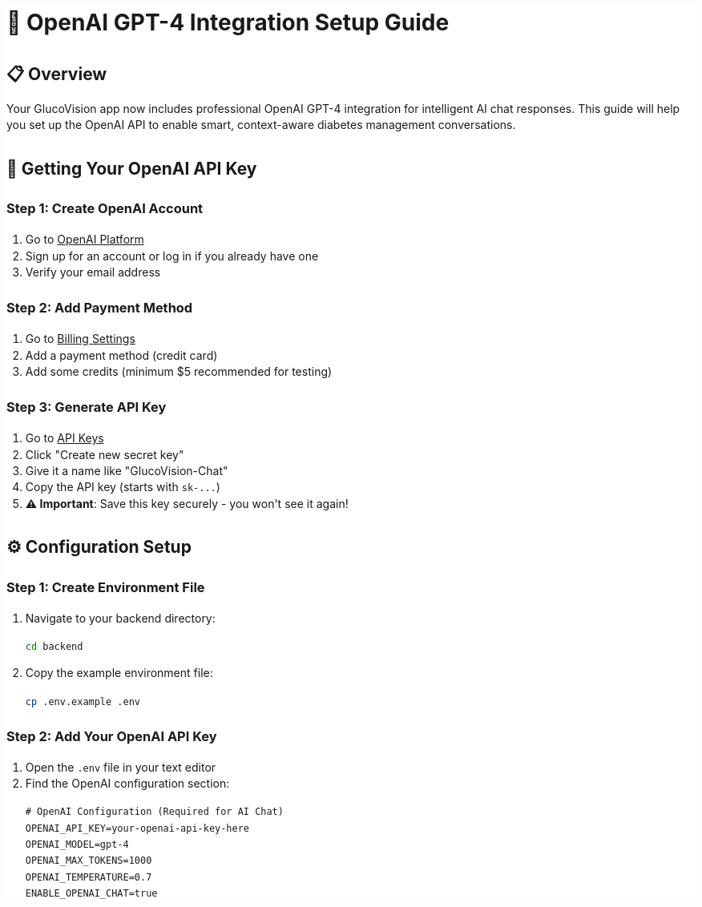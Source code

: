# 🤖 OpenAI GPT-4 Integration Setup Guide

## 📋 Overview
Your GlucoVision app now includes professional OpenAI GPT-4 integration for intelligent AI chat responses. This guide will help you set up the OpenAI API to enable smart, context-aware diabetes management conversations.

## 🔑 Getting Your OpenAI API Key

### Step 1: Create OpenAI Account
1. Go to [OpenAI Platform](https://platform.openai.com/)
2. Sign up for an account or log in if you already have one
3. Verify your email address

### Step 2: Add Payment Method
1. Go to [Billing Settings](https://platform.openai.com/account/billing)
2. Add a payment method (credit card)
3. Add some credits (minimum $5 recommended for testing)

### Step 3: Generate API Key
1. Go to [API Keys](https://platform.openai.com/account/api-keys)
2. Click "Create new secret key"
3. Give it a name like "GlucoVision-Chat"
4. Copy the API key (starts with `sk-...`)
5. **⚠️ Important**: Save this key securely - you won't see it again!

## ⚙️ Configuration Setup

### Step 1: Create Environment File
1. Navigate to your backend directory:
   ```bash
   cd backend
   ```

2. Copy the example environment file:
   ```bash
   cp .env.example .env
   ```

### Step 2: Add Your OpenAI API Key
1. Open the `.env` file in your text editor
2. Find the OpenAI configuration section:
   ```env
   # OpenAI Configuration (Required for AI Chat)
   OPENAI_API_KEY=your-openai-api-key-here
   OPENAI_MODEL=gpt-4
   OPENAI_MAX_TOKENS=1000
   OPENAI_TEMPERATURE=0.7
   ENABLE_OPENAI_CHAT=true
   ```
